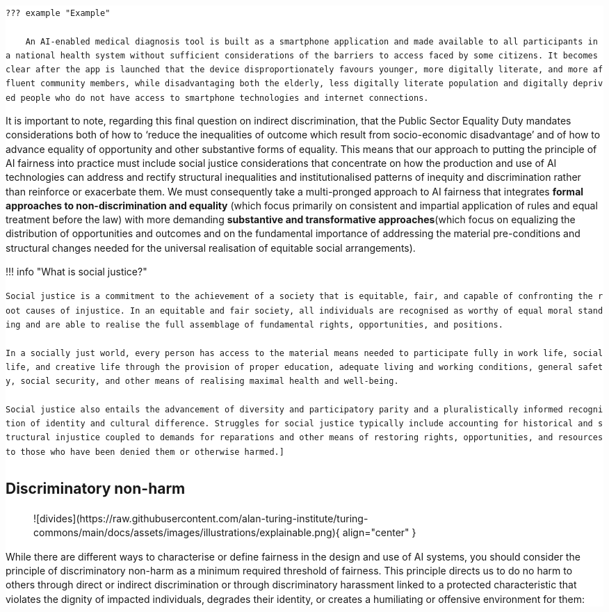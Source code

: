     ??? example "Example"

        An AI-enabled medical diagnosis tool is built as a smartphone application and made available to all participants in a national health system without sufficient considerations of the barriers to access faced by some citizens. It becomes clear after the app is launched that the device disproportionately favours younger, more digitally literate, and more affluent community members, while disadvantaging both the elderly, less digitally literate population and digitally deprived people who do not have access to smartphone technologies and internet connections. 

It is important to note, regarding this final question on indirect discrimination, that the Public Sector Equality Duty mandates considerations both of how to ‘reduce the inequalities of outcome which result from socio-economic disadvantage’ and of how to advance equality of opportunity and other substantive forms of equality. This means that our approach to putting the principle of AI fairness into practice must include social justice considerations that concentrate on how the production and use of AI technologies can address and rectify structural inequalities and institutionalised patterns of inequity and discrimination rather than reinforce or exacerbate them. We must consequently take a multi-pronged approach to AI fairness that integrates **formal approaches to non-discrimination and equality** (which focus primarily on consistent and impartial application of rules and equal treatment before the law) with more demanding **substantive and transformative approaches**(which focus on equalizing the distribution of opportunities and outcomes and on the fundamental importance of addressing the material pre-conditions and structural changes needed for the universal realisation of equitable social arrangements).


!!! info "What is social justice?"

    Social justice is a commitment to the achievement of a society that is equitable, fair, and capable of confronting the root causes of injustice. In an equitable and fair society, all individuals are recognised as worthy of equal moral standing and are able to realise the full assemblage of fundamental rights, opportunities, and positions. 

    In a socially just world, every person has access to the material means needed to participate fully in work life, social life, and creative life through the provision of proper education, adequate living and working conditions, general safety, social security, and other means of realising maximal health and well-being. 

    Social justice also entails the advancement of diversity and participatory parity and a pluralistically informed recognition of identity and cultural difference. Struggles for social justice typically include accounting for historical and structural injustice coupled to demands for reparations and other means of restoring rights, opportunities, and resources to those who have been denied them or otherwise harmed.]


## Discriminatory non-harm

<figure markdown>
  ![divides](https://raw.githubusercontent.com/alan-turing-institute/turing-commons/main/docs/assets/images/illustrations/explainable.png){ align="center" }
</figure>

While there are different ways to characterise or define fairness in the design and use of AI systems, you should consider the principle of discriminatory non-harm as a minimum required threshold of fairness. This principle directs us to do no harm to others through direct or indirect discrimination or through discriminatory harassment linked to a protected characteristic that violates the dignity of impacted individuals, degrades their identity, or creates a humiliating or offensive environment for them:
